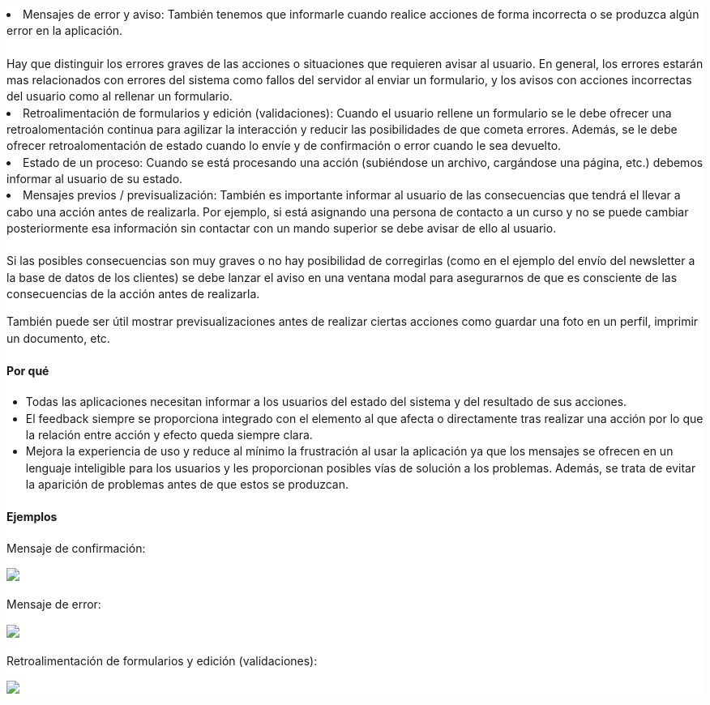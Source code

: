 <li>Mensajes de error y aviso: También tenemos que informarle cuando realice acciones de forma incorrecta o se produzca algún error en la aplicación.<br>
<br>
Hay que distinguir los errores graves de las acciones o situaciones que requieren avisar al usuario. En general, los errores estarán mas relacionados con errores del sistema como fallos del servidor al enviar un formulario, y los avisos con acciones incorrectas del usuario como al rellenar un formulario.</li>

<li>Retroalimentación de formularios y edición (validaciones): Cuando el usuario rellene un formulario se le debe ofrecer una retroalomentación  continua para agilizar la interacción y reducir las posibilidades de que cometa errores. Además, se le debe ofrecer retroalomentación de estado cuando lo envíe y de confirmación o error cuando le sea devuelto.</li>

<li>Estado de un proceso: Cuando se está procesando una acción (subiéndose un archivo, cargándose una página, etc.) debemos informar al usuario de su estado.</li>

<li>Mensajes previos / previsualización: También es importante informar al usuario de las consecuencias que tendrá el llevar a cabo una acción antes de realizarla. Por ejemplo, si está asignando una persona de contacto a un curso y no se puede cambiar posteriormente esa información sin contactar con un mando superior se debe avisar de ello al usuario.<br>
<br>
Si las posibles consecuencias son muy graves o no hay posibilidad de corregirlas (como en el ejemplo del envío del newsletter a la base de datos de los clientes) se debe lanzar el aviso en una ventana modal para asegurarnos de que es consciente de las consecuencias de la acción antes de realizarla.</li>
</ul>

También puede ser útil mostrar previsualizaciones antes de realizar ciertas acciones como guardar una foto en un perfil, imprimir un documento, etc.

<h4>Por qué</h4>
<ul>
<li>Todas las aplicaciones necesitan informar a los usuarios del estado del sistema y del resultado de sus acciones.</li>
<li>El feedback siempre se proporciona integrado con el elemento al que afecta o directamente tras realizar una acción por lo que la relación entre acción y efecto queda siempre clara.</li>
<li>Mejora la experiencia de uso y reduce al mínimo la frustración al usar la aplicación ya que los mensajes se ofrecen en un lenguaje inteligible para los usuarios y les proporcionan posibles vías de solución a los problemas. Además, se trata de evitar la aparición de problemas antes de que estos se produzcan.</li>
</ul>

<h4>Ejemplos</h4>

Mensaje de confirmación:

<img src='http://uda.googlecode.com/svn/wiki/images/feedbackok2.0.png' />

Mensaje de error:

<img src='http://uda.googlecode.com/svn/wiki/images/feedbackerror2.0.png' />

Retroalimentación de formularios y edición (validaciones):

<img src='http://uda.googlecode.com/svn/wiki/images/validacion2.0.png' />
